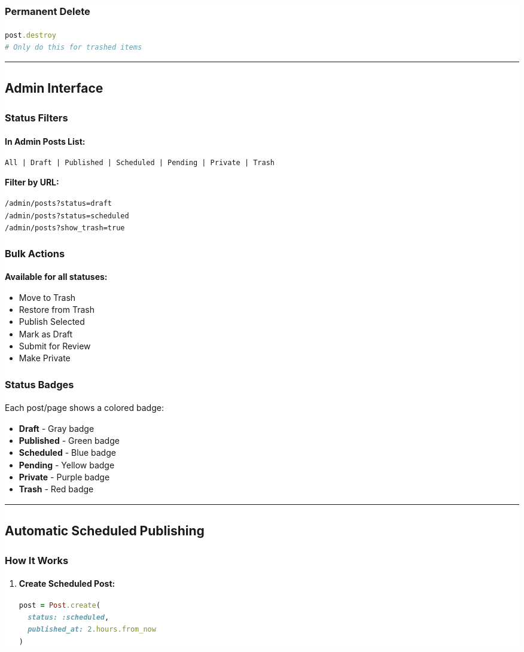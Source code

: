 ### Permanent Delete
```ruby
post.destroy
# Only do this for trashed items
```

---

## Admin Interface

### Status Filters

**In Admin Posts List:**
```
All | Draft | Published | Scheduled | Pending | Private | Trash
```

**Filter by URL:**
```
/admin/posts?status=draft
/admin/posts?status=scheduled
/admin/posts?show_trash=true
```

### Bulk Actions

**Available for all statuses:**
- Move to Trash
- Restore from Trash
- Publish Selected
- Mark as Draft
- Submit for Review
- Make Private

### Status Badges

Each post/page shows a colored badge:
- **Draft** - Gray badge
- **Published** - Green badge
- **Scheduled** - Blue badge  
- **Pending** - Yellow badge
- **Private** - Purple badge
- **Trash** - Red badge

---

## Automatic Scheduled Publishing

### How It Works

1. **Create Scheduled Post:**
   ```ruby
   post = Post.create(
     status: :scheduled,
     published_at: 2.hours.from_now
   )
   ```
